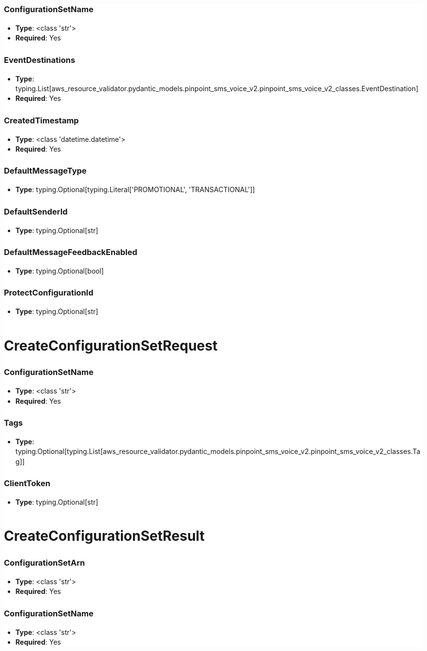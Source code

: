 ### ConfigurationSetName
- **Type**: <class 'str'>
- **Required**: Yes

### EventDestinations
- **Type**: typing.List[aws_resource_validator.pydantic_models.pinpoint_sms_voice_v2.pinpoint_sms_voice_v2_classes.EventDestination]
- **Required**: Yes

### CreatedTimestamp
- **Type**: <class 'datetime.datetime'>
- **Required**: Yes

### DefaultMessageType
- **Type**: typing.Optional[typing.Literal['PROMOTIONAL', 'TRANSACTIONAL']]

### DefaultSenderId
- **Type**: typing.Optional[str]

### DefaultMessageFeedbackEnabled
- **Type**: typing.Optional[bool]

### ProtectConfigurationId
- **Type**: typing.Optional[str]


# CreateConfigurationSetRequest

### ConfigurationSetName
- **Type**: <class 'str'>
- **Required**: Yes

### Tags
- **Type**: typing.Optional[typing.List[aws_resource_validator.pydantic_models.pinpoint_sms_voice_v2.pinpoint_sms_voice_v2_classes.Tag]]

### ClientToken
- **Type**: typing.Optional[str]


# CreateConfigurationSetResult

### ConfigurationSetArn
- **Type**: <class 'str'>
- **Required**: Yes

### ConfigurationSetName
- **Type**: <class 'str'>
- **Required**: Yes
